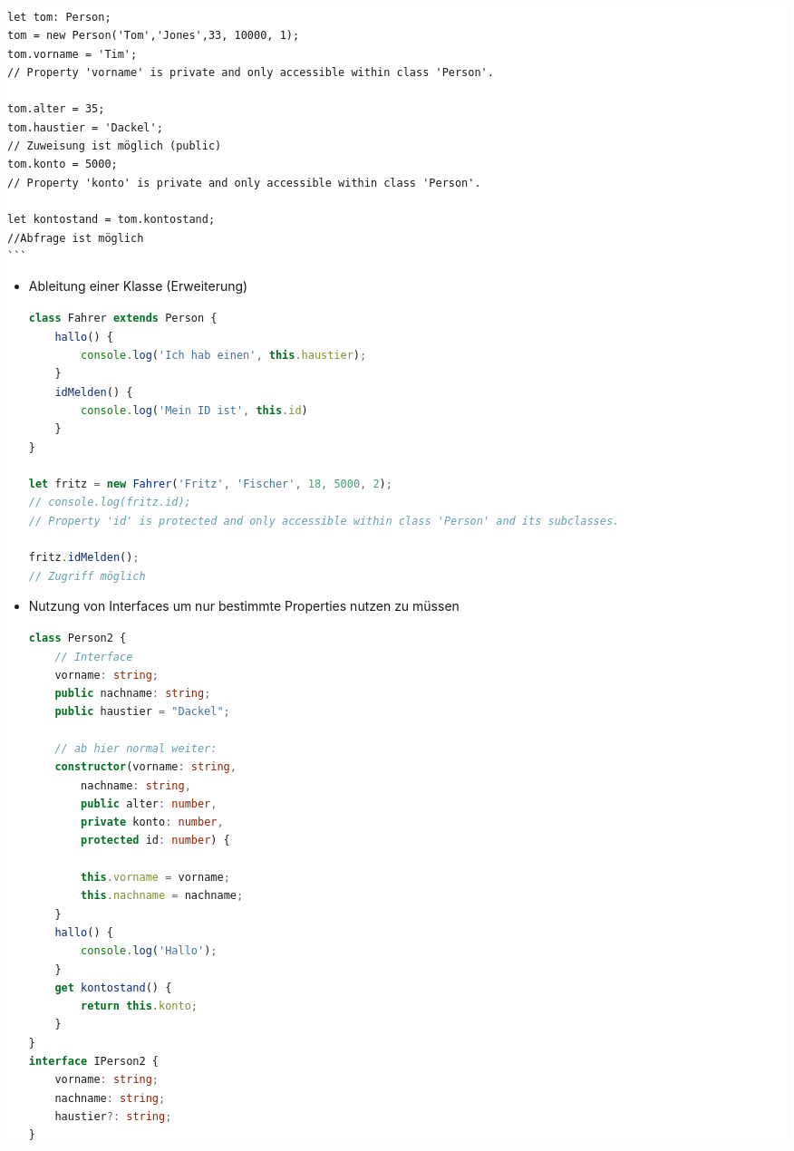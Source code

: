     let tom: Person; 
    tom = new Person('Tom','Jones',33, 10000, 1);
    tom.vorname = 'Tim';
    // Property 'vorname' is private and only accessible within class 'Person'.
    
    tom.alter = 35;
    tom.haustier = 'Dackel';
    // Zuweisung ist möglich (public)
    tom.konto = 5000;
    // Property 'konto' is private and only accessible within class 'Person'.
    
    let kontostand = tom.kontostand;
    //Abfrage ist möglich
    ```

- Ableitung einer Klasse (Erweiterung)
    ```typescript
    class Fahrer extends Person {
        hallo() {
            console.log('Ich hab einen', this.haustier);
        }
        idMelden() {
            console.log('Mein ID ist', this.id)
        }
    }

    let fritz = new Fahrer('Fritz', 'Fischer', 18, 5000, 2);
    // console.log(fritz.id);
    // Property 'id' is protected and only accessible within class 'Person' and its subclasses.

    fritz.idMelden();
    // Zugriff möglich
    ```
- Nutzung von Interfaces um nur bestimmte Properties nutzen zu müssen
    ```typescript
    class Person2 {
        // Interface
        vorname: string;
        public nachname: string;
        public haustier = "Dackel";

        // ab hier normal weiter:
        constructor(vorname: string,
            nachname: string,
            public alter: number,
            private konto: number,
            protected id: number) {

            this.vorname = vorname;
            this.nachname = nachname;
        }
        hallo() {
            console.log('Hallo');
        }
        get kontostand() {
            return this.konto;
        }
    }
    interface IPerson2 {
        vorname: string;
        nachname: string;
        haustier?: string;
    }

